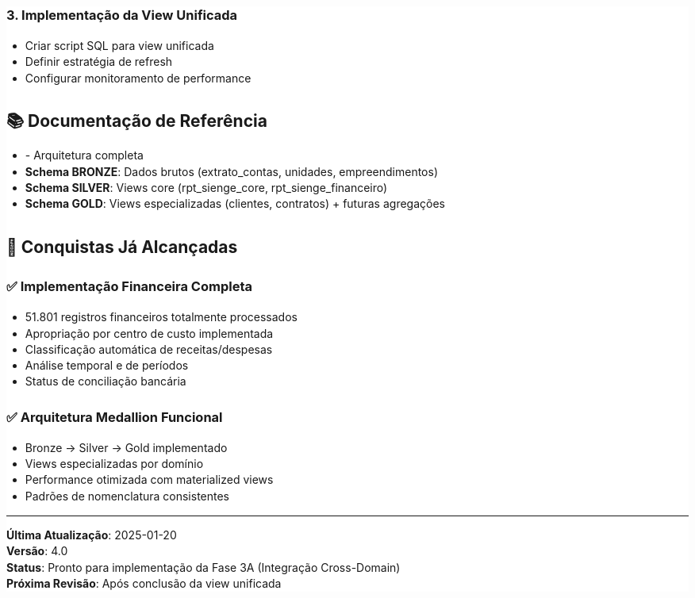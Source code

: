 ### **3. Implementação da View Unificada**

- Criar script SQL para view unificada
- Definir estratégia de refresh
- Configurar monitoramento de performance

## 📚 Documentação de Referência

- <mcfile name="datawarehouse_architecture.md" path="c:\Users\darla\OneDrive\Documentos\sienge\views otimizadas\datawarehouse_architecture.md"></mcfile> - Arquitetura completa
- **Schema BRONZE**: Dados brutos (extrato_contas, unidades, empreendimentos)
- **Schema SILVER**: Views core (rpt_sienge_core, rpt_sienge_financeiro)
- **Schema GOLD**: Views especializadas (clientes, contratos) + futuras agregações

## 🎉 Conquistas Já Alcançadas

### ✅ **Implementação Financeira Completa**

- 51.801 registros financeiros totalmente processados
- Apropriação por centro de custo implementada
- Classificação automática de receitas/despesas
- Análise temporal e de períodos
- Status de conciliação bancária

### ✅ **Arquitetura Medallion Funcional**

- Bronze → Silver → Gold implementado
- Views especializadas por domínio
- Performance otimizada com materialized views
- Padrões de nomenclatura consistentes

---

**Última Atualização**: 2025-01-20  
**Versão**: 4.0  
**Status**: Pronto para implementação da Fase 3A (Integração Cross-Domain)  
**Próxima Revisão**: Após conclusão da view unificada
